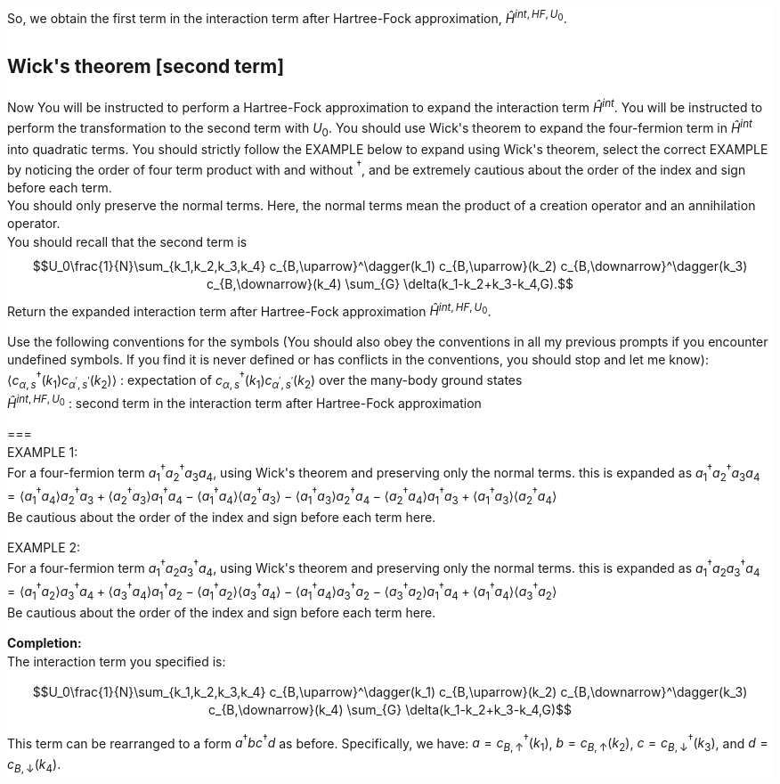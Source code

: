 So, we obtain the first term in the interaction term after Hartree-Fock approximation, $\hat{H}^{int,HF,U_0}$.


## Wick's theorem [second term]
Now You will be instructed to perform a Hartree-Fock approximation to expand the interaction term $\hat{H}^{int}$. You will be instructed to perform the transformation to the second term with $U_0$.
You should use Wick's theorem to expand the four-fermion term in $\hat{H}^{int}$ into quadratic terms. You should strictly follow the EXAMPLE below to expand using Wick's theorem, select the correct EXAMPLE by noticing the order of four term product with and without ${}^\dagger$, and be extremely cautious about the order of the index and sign before each term.  
You should only preserve the normal terms. Here, the normal terms mean the product of a creation operator and an annihilation operator.  
You should recall that the second term is $$U_0\frac{1}{N}\sum_{k_1,k_2,k_3,k_4} c_{B,\uparrow}^\dagger(k_1) c_{B,\uparrow}(k_2) c_{B,\downarrow}^\dagger(k_3) c_{B,\downarrow}(k_4) \sum_{G} \delta(k_1-k_2+k_3-k_4,G).$$ 
Return the expanded interaction term after Hartree-Fock approximation $\hat{H}^{int,HF,U_0}$.

Use the following conventions for the symbols (You should also obey the conventions in all my previous prompts if you encounter undefined symbols. If you find it is never defined or has conflicts in the conventions, you should stop and let me know):  
$\langle c_{\alpha,s}^\dagger(k_1) c_{\alpha^{\prime},s^{\prime}}(k_2) \rangle$ : expectation of $c_{\alpha,s}^\dagger(k_1) c_{\alpha^{\prime},s^{\prime}}(k_2)$ over the many-body ground states  
$\hat{H}^{int,HF,U_0}$ : second term in the interaction term after Hartree-Fock approximation  

===  
EXAMPLE 1:  
For a four-fermion term $a_1^\dagger a_2^\dagger a_3 a_4$, using Wick's theorem and preserving only the normal terms. this is expanded as $a_1^\dagger a_2^\dagger a_3 a_4 = \langle a_1^\dagger a_4 \rangle a_2^\dagger a_3 + \langle a_2^\dagger a_3 \rangle a_1^\dagger a_4 - \langle a_1^\dagger a_4 \rangle \langle a_2^\dagger a_3\rangle - \langle a_1^\dagger a_3 \rangle a_2^\dagger a_4 - \langle a_2^\dagger a_4 \rangle a_1^\dagger a_3 + \langle a_1^\dagger a_3\rangle \langle a_2^\dagger a_4 \rangle$  
Be cautious about the order of the index and sign before each term here.

EXAMPLE 2:  
For a four-fermion term $a_1^\dagger a_2 a_3^\dagger a_4$, using Wick's theorem and preserving only the normal terms. this is expanded as $a_1^\dagger a_2 a_3^\dagger a_4 = \langle a_1^\dagger a_2 \rangle a_3^\dagger a_4 + \langle a_3^\dagger a_4 \rangle a_1^\dagger a_2 - \langle a_1^\dagger a_2 \rangle \langle a_3^\dagger a_4\rangle - \langle a_1^\dagger a_4 \rangle a_3^\dagger a_2 - \langle a_3^\dagger a_2 \rangle a_1^\dagger a_4 + \langle a_1^\dagger a_4\rangle \langle a_3^\dagger a_2 \rangle$  
Be cautious about the order of the index and sign before each term here.

**Completion:**  
The interaction term you specified is:

$$U_0\frac{1}{N}\sum_{k_1,k_2,k_3,k_4} c_{B,\uparrow}^\dagger(k_1) c_{B,\uparrow}(k_2) c_{B,\downarrow}^\dagger(k_3) c_{B,\downarrow}(k_4) \sum_{G} \delta(k_1-k_2+k_3-k_4,G)$$

This term can be rearranged to a form $a^\dagger b c^\dagger d$ as before. Specifically, we have: $a = c_{B,\uparrow}^\dagger(k_1)$, $b = c_{B,\uparrow}(k_2)$, $c = c_{B,\downarrow}^\dagger(k_3)$, and $d = c_{B,\downarrow}(k_4)$.
